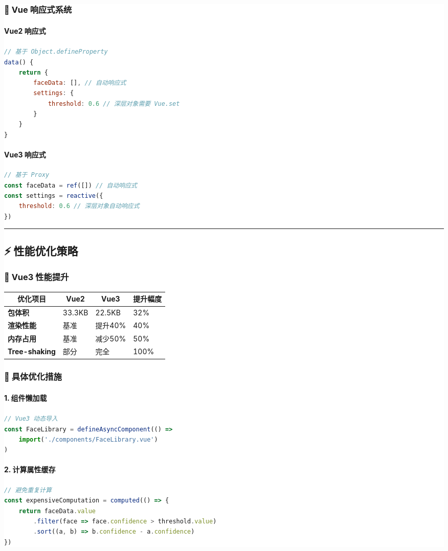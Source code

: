 ### 🎯 **Vue 响应式系统**

#### **Vue2 响应式**
```javascript
// 基于 Object.defineProperty
data() {
    return {
        faceData: [], // 自动响应式
        settings: {
            threshold: 0.6 // 深层对象需要 Vue.set
        }
    }
}
```

#### **Vue3 响应式**
```javascript
// 基于 Proxy
const faceData = ref([]) // 自动响应式
const settings = reactive({
    threshold: 0.6 // 深层对象自动响应式
})
```

---

## ⚡ 性能优化策略

### 🚀 **Vue3 性能提升**

| 优化项目 | Vue2 | Vue3 | 提升幅度 |
|----------|------|------|----------|
| **包体积** | 33.3KB | 22.5KB | 32% |
| **渲染性能** | 基准 | 提升40% | 40% |
| **内存占用** | 基准 | 减少50% | 50% |
| **Tree-shaking** | 部分 | 完全 | 100% |

### 🎯 **具体优化措施**

#### **1. 组件懒加载**
```javascript
// Vue3 动态导入
const FaceLibrary = defineAsyncComponent(() => 
    import('./components/FaceLibrary.vue')
)
```

#### **2. 计算属性缓存**
```javascript
// 避免重复计算
const expensiveComputation = computed(() => {
    return faceData.value
        .filter(face => face.confidence > threshold.value)
        .sort((a, b) => b.confidence - a.confidence)
})
```
